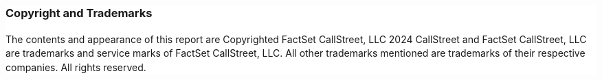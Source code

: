### Copyright and Trademarks

The contents and appearance of this report are Copyrighted FactSet CallStreet, LLC 2024 CallStreet and FactSet CallStreet, LLC are trademarks and service marks of FactSet CallStreet, LLC. All other trademarks mentioned are trademarks of their respective companies. All rights reserved.
